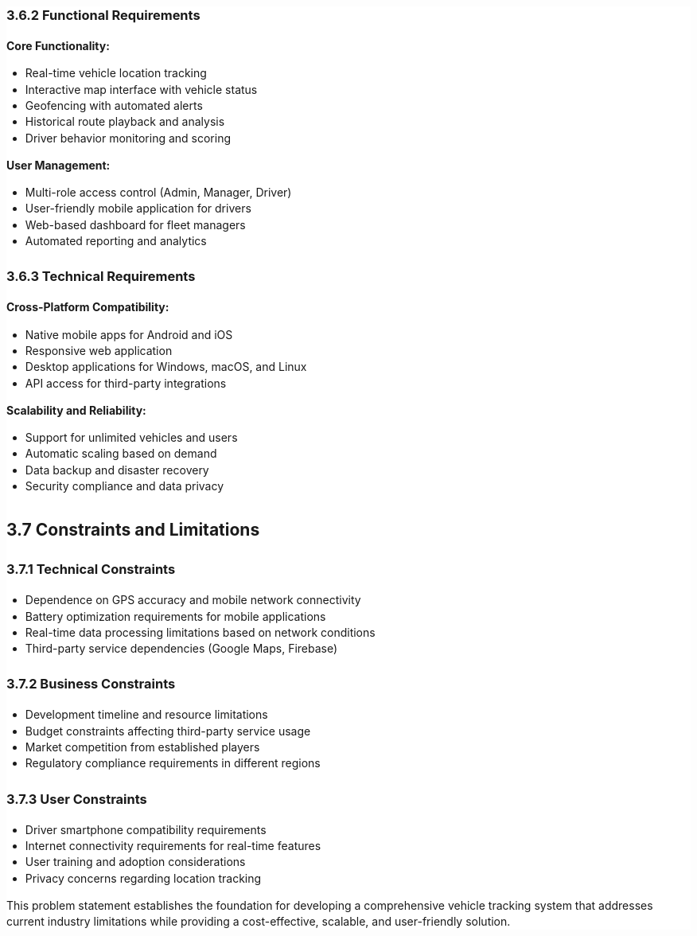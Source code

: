 ### 3.6.2 Functional Requirements

**Core Functionality:**
- Real-time vehicle location tracking
- Interactive map interface with vehicle status
- Geofencing with automated alerts
- Historical route playback and analysis
- Driver behavior monitoring and scoring

**User Management:**
- Multi-role access control (Admin, Manager, Driver)
- User-friendly mobile application for drivers
- Web-based dashboard for fleet managers
- Automated reporting and analytics

### 3.6.3 Technical Requirements

**Cross-Platform Compatibility:**
- Native mobile apps for Android and iOS
- Responsive web application
- Desktop applications for Windows, macOS, and Linux
- API access for third-party integrations

**Scalability and Reliability:**
- Support for unlimited vehicles and users
- Automatic scaling based on demand
- Data backup and disaster recovery
- Security compliance and data privacy

## 3.7 Constraints and Limitations

### 3.7.1 Technical Constraints

- Dependence on GPS accuracy and mobile network connectivity
- Battery optimization requirements for mobile applications
- Real-time data processing limitations based on network conditions
- Third-party service dependencies (Google Maps, Firebase)

### 3.7.2 Business Constraints

- Development timeline and resource limitations
- Budget constraints affecting third-party service usage
- Market competition from established players
- Regulatory compliance requirements in different regions

### 3.7.3 User Constraints

- Driver smartphone compatibility requirements
- Internet connectivity requirements for real-time features
- User training and adoption considerations
- Privacy concerns regarding location tracking

This problem statement establishes the foundation for developing a comprehensive vehicle tracking system that addresses current industry limitations while providing a cost-effective, scalable, and user-friendly solution.
